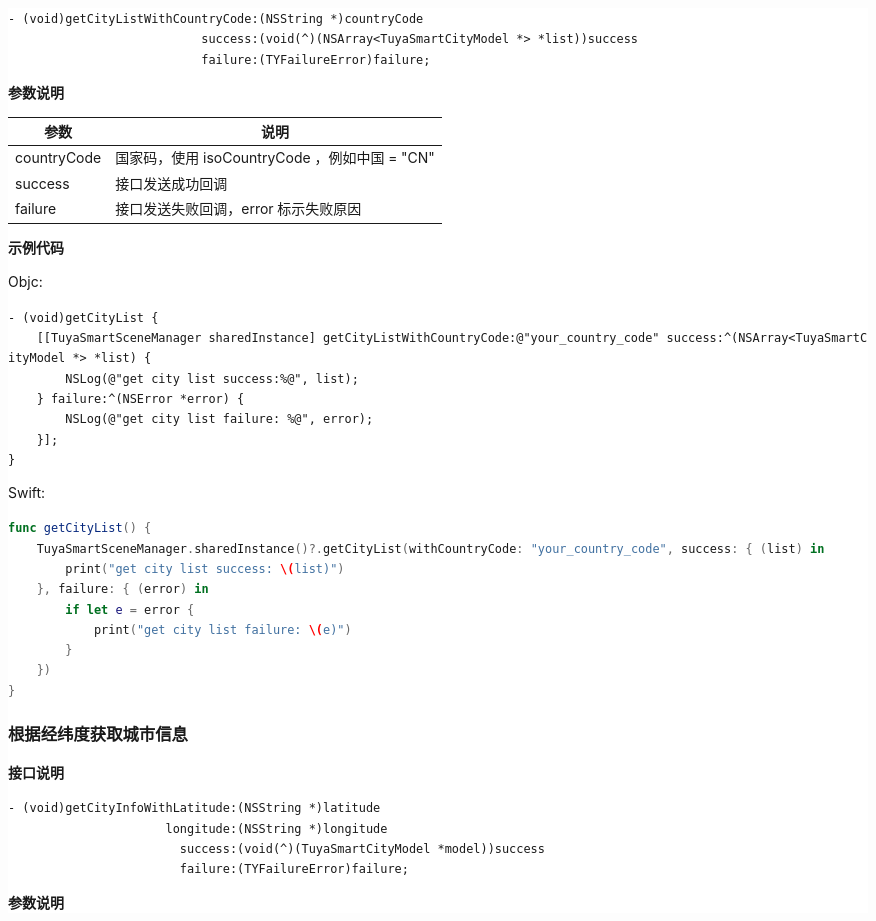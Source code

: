 ```objc
- (void)getCityListWithCountryCode:(NSString *)countryCode
                           success:(void(^)(NSArray<TuyaSmartCityModel *> *list))success
                           failure:(TYFailureError)failure;

```
**参数说明**

|参数|说明|
| ------ | ----- |
| countryCode |国家码，使用 isoCountryCode ，例如中国 = "CN"|
| success |接口发送成功回调|
| failure |接口发送失败回调，error 标示失败原因|
**示例代码**

Objc:

```objc
- (void)getCityList {
	[[TuyaSmartSceneManager sharedInstance] getCityListWithCountryCode:@"your_country_code" success:^(NSArray<TuyaSmartCityModel *> *list) {
		NSLog(@"get city list success:%@", list);
	} failure:^(NSError *error) {
   		NSLog(@"get city list failure: %@", error);
	}];
}
```

Swift:

```swift
func getCityList() {
    TuyaSmartSceneManager.sharedInstance()?.getCityList(withCountryCode: "your_country_code", success: { (list) in
        print("get city list success: \(list)")
    }, failure: { (error) in
        if let e = error {
            print("get city list failure: \(e)")
        }
    })
}
```



### 根据经纬度获取城市信息

**接口说明**

```objc
- (void)getCityInfoWithLatitude:(NSString *)latitude
                      longitude:(NSString *)longitude
                        success:(void(^)(TuyaSmartCityModel *model))success
                        failure:(TYFailureError)failure;

```
**参数说明**
